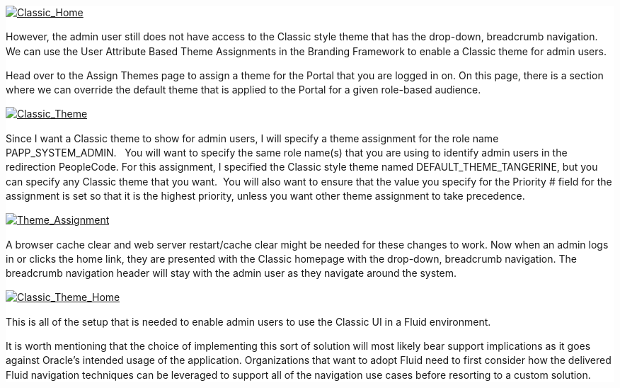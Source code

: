 [<img class="alignnone size-full wp-image-901" src="http://www.peoplesoftmods.com/wp-content/uploads/2017/04/7Classic_Home.png" alt="Classic_Home" width="1982" height="842" srcset="http://www.peoplesoftmods.com/wp-content/uploads/2017/04/7Classic_Home.png 1982w, http://www.peoplesoftmods.com/wp-content/uploads/2017/04/7Classic_Home-300x127.png 300w, http://www.peoplesoftmods.com/wp-content/uploads/2017/04/7Classic_Home-768x326.png 768w, http://www.peoplesoftmods.com/wp-content/uploads/2017/04/7Classic_Home-1024x435.png 1024w, http://www.peoplesoftmods.com/wp-content/uploads/2017/04/7Classic_Home-894x380.png 894w" sizes="(max-width: 1982px) 100vw, 1982px" />](http://www.peoplesoftmods.com/wp-content/uploads/2017/04/7Classic_Home.png)

However, the admin user still does not have access to the Classic style theme that has the drop-down, breadcrumb navigation. We can use the User Attribute Based Theme Assignments in the Branding Framework to enable a Classic theme for admin users.

Head over to the Assign Themes page to assign a theme for the Portal that you are logged in on. On this page, there is a section where we can override the default theme that is applied to the Portal for a given role-based audience.

[<img class="alignnone size-full wp-image-902" src="http://www.peoplesoftmods.com/wp-content/uploads/2017/04/8Classic_Theme.png" alt="Classic_Theme" width="1679" height="778" srcset="http://www.peoplesoftmods.com/wp-content/uploads/2017/04/8Classic_Theme.png 1679w, http://www.peoplesoftmods.com/wp-content/uploads/2017/04/8Classic_Theme-300x139.png 300w, http://www.peoplesoftmods.com/wp-content/uploads/2017/04/8Classic_Theme-768x356.png 768w, http://www.peoplesoftmods.com/wp-content/uploads/2017/04/8Classic_Theme-1024x474.png 1024w, http://www.peoplesoftmods.com/wp-content/uploads/2017/04/8Classic_Theme-820x380.png 820w" sizes="(max-width: 1679px) 100vw, 1679px" />](http://www.peoplesoftmods.com/wp-content/uploads/2017/04/8Classic_Theme.png)

Since I want a Classic theme to show for admin users, I will specify a theme assignment for the role name PAPP\_SYSTEM\_ADMIN.   You will want to specify the same role name(s) that you are using to identify admin users in the redirection PeopleCode. For this assignment, I specified the Classic style theme named DEFAULT\_THEME\_TANGERINE, but you can specify any Classic theme that you want.  You will also want to ensure that the value you specify for the Priority # field for the assignment is set so that it is the highest priority, unless you want other theme assignment to take precedence.

[<img class="alignnone size-full wp-image-905" src="http://www.peoplesoftmods.com/wp-content/uploads/2017/04/Theme_Assignment.png" alt="Theme_Assignment" width="1075" height="343" srcset="http://www.peoplesoftmods.com/wp-content/uploads/2017/04/Theme_Assignment.png 1075w, http://www.peoplesoftmods.com/wp-content/uploads/2017/04/Theme_Assignment-300x96.png 300w, http://www.peoplesoftmods.com/wp-content/uploads/2017/04/Theme_Assignment-768x245.png 768w, http://www.peoplesoftmods.com/wp-content/uploads/2017/04/Theme_Assignment-1024x327.png 1024w" sizes="(max-width: 1075px) 100vw, 1075px" />](http://www.peoplesoftmods.com/wp-content/uploads/2017/04/Theme_Assignment.png)

A browser cache clear and web server restart/cache clear might be needed for these changes to work. Now when an admin logs in or clicks the home link, they are presented with the Classic homepage with the drop-down, breadcrumb navigation. The breadcrumb navigation header will stay with the admin user as they navigate around the system.

[<img class="alignnone size-full wp-image-903" src="http://www.peoplesoftmods.com/wp-content/uploads/2017/04/9Classic_Theme_Home.png" alt="Classic_Theme_Home" width="1417" height="768" srcset="http://www.peoplesoftmods.com/wp-content/uploads/2017/04/9Classic_Theme_Home.png 1417w, http://www.peoplesoftmods.com/wp-content/uploads/2017/04/9Classic_Theme_Home-300x163.png 300w, http://www.peoplesoftmods.com/wp-content/uploads/2017/04/9Classic_Theme_Home-768x416.png 768w, http://www.peoplesoftmods.com/wp-content/uploads/2017/04/9Classic_Theme_Home-1024x555.png 1024w, http://www.peoplesoftmods.com/wp-content/uploads/2017/04/9Classic_Theme_Home-701x380.png 701w" sizes="(max-width: 1417px) 100vw, 1417px" />](http://www.peoplesoftmods.com/wp-content/uploads/2017/04/9Classic_Theme_Home.png)

This is all of the setup that is needed to enable admin users to use the Classic UI in a Fluid environment.

It is worth mentioning that the choice of implementing this sort of solution will most likely bear support implications as it goes against Oracle’s intended usage of the application. Organizations that want to adopt Fluid need to first consider how the delivered Fluid navigation techniques can be leveraged to support all of the navigation use cases before resorting to a custom solution.